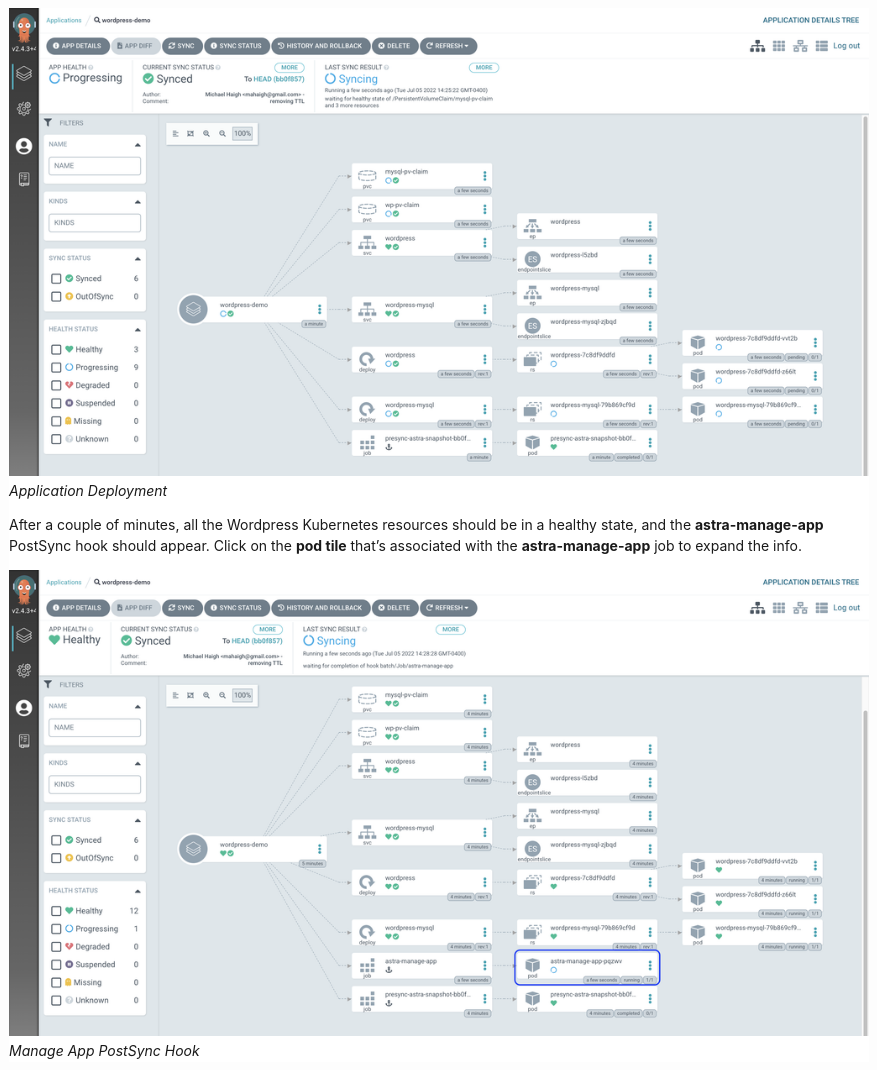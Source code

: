 ![alt_text](images/10-app-deployment.png "Application Deployment")
_Application Deployment_

After a couple of minutes, all the Wordpress Kubernetes resources should be in a healthy state, and the **astra-manage-app** PostSync hook should appear.  Click on the **pod tile** that’s associated with the **astra-manage-app** job to expand the info.

![alt_text](images/11-manage-app-hook.png "Manage App PostSync Hook")
_Manage App PostSync Hook_
